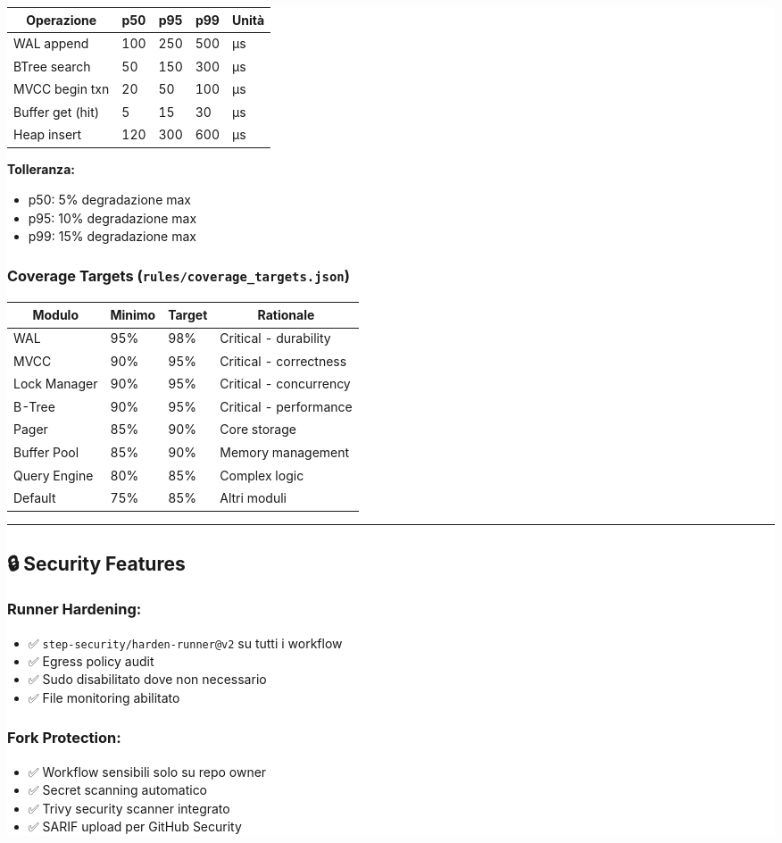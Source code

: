 | Operazione | p50 | p95 | p99 | Unità |
|------------|-----|-----|-----|-------|
| WAL append | 100 | 250 | 500 | μs |
| BTree search | 50 | 150 | 300 | μs |
| MVCC begin txn | 20 | 50 | 100 | μs |
| Buffer get (hit) | 5 | 15 | 30 | μs |
| Heap insert | 120 | 300 | 600 | μs |

**Tolleranza:**
- p50: 5% degradazione max
- p95: 10% degradazione max
- p99: 15% degradazione max

### **Coverage Targets** (`rules/coverage_targets.json`)

| Modulo | Minimo | Target | Rationale |
|--------|--------|--------|-----------|
| WAL | 95% | 98% | Critical - durability |
| MVCC | 90% | 95% | Critical - correctness |
| Lock Manager | 90% | 95% | Critical - concurrency |
| B-Tree | 90% | 95% | Critical - performance |
| Pager | 85% | 90% | Core storage |
| Buffer Pool | 85% | 90% | Memory management |
| Query Engine | 80% | 85% | Complex logic |
| Default | 75% | 85% | Altri moduli |

---

## 🔒 Security Features

### **Runner Hardening:**
- ✅ `step-security/harden-runner@v2` su tutti i workflow
- ✅ Egress policy audit
- ✅ Sudo disabilitato dove non necessario
- ✅ File monitoring abilitato

### **Fork Protection:**
- ✅ Workflow sensibili solo su repo owner
- ✅ Secret scanning automatico
- ✅ Trivy security scanner integrato
- ✅ SARIF upload per GitHub Security
